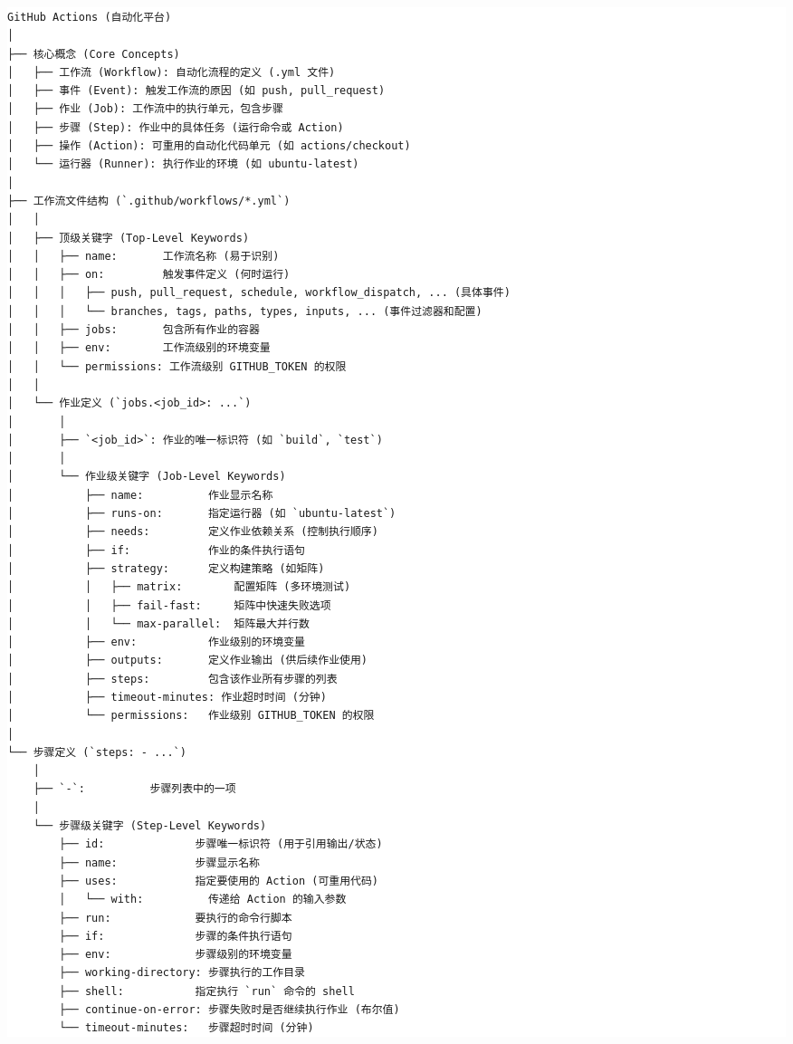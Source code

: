 ```
GitHub Actions (自动化平台)
│
├── 核心概念 (Core Concepts)
│   ├── 工作流 (Workflow): 自动化流程的定义 (.yml 文件)
│   ├── 事件 (Event): 触发工作流的原因 (如 push, pull_request)
│   ├── 作业 (Job): 工作流中的执行单元，包含步骤
│   ├── 步骤 (Step): 作业中的具体任务 (运行命令或 Action)
│   ├── 操作 (Action): 可重用的自动化代码单元 (如 actions/checkout)
│   └── 运行器 (Runner): 执行作业的环境 (如 ubuntu-latest)
│
├── 工作流文件结构 (`.github/workflows/*.yml`)
│   │
│   ├── 顶级关键字 (Top-Level Keywords)
│   │   ├── name:       工作流名称 (易于识别)
│   │   ├── on:         触发事件定义 (何时运行)
│   │   │   ├── push, pull_request, schedule, workflow_dispatch, ... (具体事件)
│   │   │   └── branches, tags, paths, types, inputs, ... (事件过滤器和配置)
│   │   ├── jobs:       包含所有作业的容器
│   │   ├── env:        工作流级别的环境变量
│   │   └── permissions: 工作流级别 GITHUB_TOKEN 的权限
│   │
│   └── 作业定义 (`jobs.<job_id>: ...`)
│       │
│       ├── `<job_id>`: 作业的唯一标识符 (如 `build`, `test`)
│       │
│       └── 作业级关键字 (Job-Level Keywords)
│           ├── name:          作业显示名称
│           ├── runs-on:       指定运行器 (如 `ubuntu-latest`)
│           ├── needs:         定义作业依赖关系 (控制执行顺序)
│           ├── if:            作业的条件执行语句
│           ├── strategy:      定义构建策略 (如矩阵)
│           │   ├── matrix:        配置矩阵 (多环境测试)
│           │   ├── fail-fast:     矩阵中快速失败选项
│           │   └── max-parallel:  矩阵最大并行数
│           ├── env:           作业级别的环境变量
│           ├── outputs:       定义作业输出 (供后续作业使用)
│           ├── steps:         包含该作业所有步骤的列表
│           ├── timeout-minutes: 作业超时时间 (分钟)
│           └── permissions:   作业级别 GITHUB_TOKEN 的权限
│
└── 步骤定义 (`steps: - ...`)
    │
    ├── `-`:          步骤列表中的一项
    │
    └── 步骤级关键字 (Step-Level Keywords)
        ├── id:              步骤唯一标识符 (用于引用输出/状态)
        ├── name:            步骤显示名称
        ├── uses:            指定要使用的 Action (可重用代码)
        │   └── with:          传递给 Action 的输入参数
        ├── run:             要执行的命令行脚本
        ├── if:              步骤的条件执行语句
        ├── env:             步骤级别的环境变量
        ├── working-directory: 步骤执行的工作目录
        ├── shell:           指定执行 `run` 命令的 shell
        ├── continue-on-error: 步骤失败时是否继续执行作业 (布尔值)
        └── timeout-minutes:   步骤超时时间 (分钟)

```
